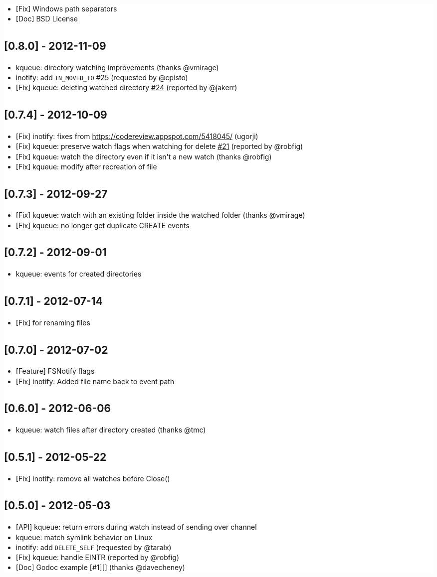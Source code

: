 * [Fix] Windows path separators
* [Doc] BSD License

## [0.8.0] - 2012-11-09

* kqueue: directory watching improvements (thanks @vmirage)
* inotify: add `IN_MOVED_TO` [#25][] (requested by @cpisto)
* [Fix] kqueue: deleting watched directory [#24][] (reported by @jakerr)

## [0.7.4] - 2012-10-09

* [Fix] inotify: fixes from https://codereview.appspot.com/5418045/ (ugorji)
* [Fix] kqueue: preserve watch flags when watching for delete [#21][] (reported by @robfig)
* [Fix] kqueue: watch the directory even if it isn't a new watch (thanks @robfig)
* [Fix] kqueue: modify after recreation of file

## [0.7.3] - 2012-09-27

* [Fix] kqueue: watch with an existing folder inside the watched folder (thanks @vmirage)
* [Fix] kqueue: no longer get duplicate CREATE events

## [0.7.2] - 2012-09-01

* kqueue: events for created directories

## [0.7.1] - 2012-07-14

* [Fix] for renaming files

## [0.7.0] - 2012-07-02

* [Feature] FSNotify flags
* [Fix] inotify: Added file name back to event path

## [0.6.0] - 2012-06-06

* kqueue: watch files after directory created (thanks @tmc)

## [0.5.1] - 2012-05-22

* [Fix] inotify: remove all watches before Close()

## [0.5.0] - 2012-05-03

* [API] kqueue: return errors during watch instead of sending over channel
* kqueue: match symlink behavior on Linux
* inotify: add `DELETE_SELF` (requested by @taralx)
* [Fix] kqueue: handle EINTR (reported by @robfig)
* [Doc] Godoc example [#1][] (thanks @davecheney)


[#79]: https://github.com/howeyc/fsnotify/pull/79
[#77]: https://github.com/howeyc/fsnotify/pull/77
[#72]: https://github.com/howeyc/fsnotify/issues/72
[#71]: https://github.com/howeyc/fsnotify/issues/71
[#70]: https://github.com/howeyc/fsnotify/issues/70
[#63]: https://github.com/howeyc/fsnotify/issues/63
[#62]: https://github.com/howeyc/fsnotify/issues/62
[#60]: https://github.com/howeyc/fsnotify/issues/60
[#59]: https://github.com/howeyc/fsnotify/issues/59
[#49]: https://github.com/howeyc/fsnotify/issues/49
[#45]: https://github.com/howeyc/fsnotify/issues/45
[#40]: https://github.com/howeyc/fsnotify/issues/40
[#36]: https://github.com/howeyc/fsnotify/issues/36
[#33]: https://github.com/howeyc/fsnotify/issues/33
[#29]: https://github.com/howeyc/fsnotify/issues/29
[#25]: https://github.com/howeyc/fsnotify/issues/25
[#24]: https://github.com/howeyc/fsnotify/issues/24
[#21]: https://github.com/howeyc/fsnotify/issues/21
